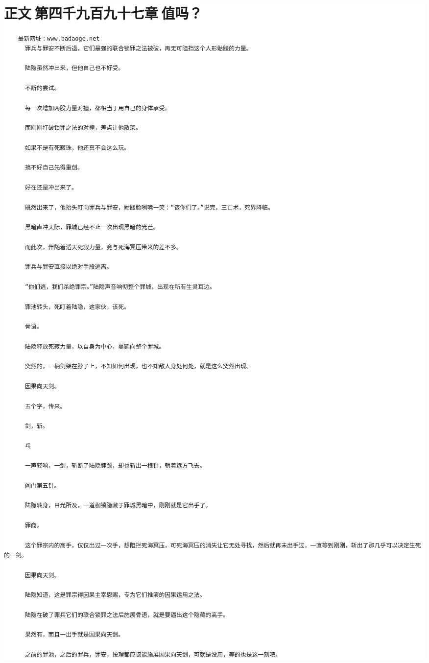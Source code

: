 # 正文 第四千九百九十七章 值吗？
        最新网址：www.badaoge.net
          罪兵与罪安不断后退，它们最强的联合锁罪之法被破，再无可阻挡这个人形骷髅的力量。
      
          陆隐虽然冲出来，但他自己也不好受。
      
          不断的尝试。
      
          每一次增加两股力量对撞，都相当于用自己的身体承受。
      
          而刚刚打破锁罪之法的对撞，差点让他散架。
      
          如果不是有死寂珠，他还真不会这么玩。
      
          搞不好自己先得重创。
      
          好在还是冲出来了。
      
          既然出来了，他抬头盯向罪兵与罪安，骷髅脸咧嘴一笑：“该你们了。”说完，三亡术，死界降临。
      
          黑暗直冲天际，罪城已经不止一次出现黑暗的光芒。
      
          而此次，伴随着滔天死寂力量，竟与死海冥压带来的差不多。
      
          罪兵与罪安直接以绝对手段逃离。
      
          “你们逃，我们杀绝罪宗。”陆隐声音响彻整个罪城，出现在所有生灵耳边。
      
          罪池转头，死盯着陆隐，这家伙，该死。
      
          骨语。
      
          陆隐释放死寂力量，以自身为中心，蔓延向整个罪城。
      
          突然的，一柄剑架在脖子上，不知如何出现，也不知敌人身处何处，就是这么突然出现。
      
          因果向天剑。
      
          五个字，传来。
      
          剑，斩。
      
          乓
      
          一声轻响，一剑，斩断了陆隐脖颈，却也斩出一根针，朝着远方飞去。
      
          阎门第五针。
      
          陆隐转身，目光所及，一道枷锁隐藏于罪城黑暗中，刚刚就是它出手了。
      
          罪商。
      
          这个罪宗内的高手，仅仅出过一次手，想阻拦死海冥压，可死海冥压的消失让它无处寻找，然后就再未出手过，一直等到刚刚，斩出了那几乎可以决定生死的一剑。
      
          因果向天剑。
      
          陆隐知道，这是罪宗得因果主宰恩赐，专为它们推演的因果运用之法。
      
          陆隐在破了罪兵它们的联合锁罪之法后施展骨语，就是要逼出这个隐藏的高手。
      
          果然有，而且一出手就是因果向天剑。
      
          之前的罪池，之后的罪兵，罪安，按理都应该能施展因果向天剑，可就是没用，等的也是这一刻吧。
      